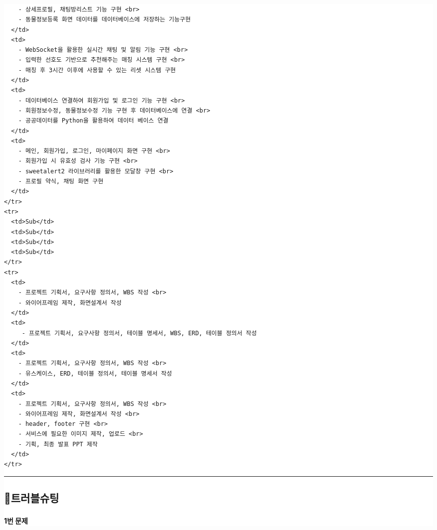         - 상세프로필, 채팅방리스트 기능 구현 <br>
        - 동물정보등록 화면 데이터를 데이터베이스에 저장하는 기능구현
      </td>
      <td>
        - WebSocket을 활용한 실시간 채팅 및 알림 기능 구현 <br>
        - 입력한 선호도 기반으로 추천해주는 매칭 시스템 구현 <br>
        - 매칭 후 3시간 이후에 사용할 수 있는 리셋 시스템 구현
      </td>
      <td>
        - 데이터베이스 연결하여 회원가입 및 로그인 기능 구현 <br>
        - 회원정보수정, 동물정보수정 기능 구현 후 데이터베이스에 연결 <br>
        - 공공데이터를 Python을 활용하여 데이터 베이스 연결
      </td>
      <td>
        - 메인, 회원가입, 로그인, 마이페이지 화면 구현 <br>
        - 회원가입 시 유효성 검사 기능 구현 <br>
        - sweetalert2 라이브러리를 활용한 모달창 구현 <br>
        - 프로필 약식, 채팅 화면 구현
      </td>
    </tr>
    <tr>
      <td>Sub</td>
      <td>Sub</td>
      <td>Sub</td>
      <td>Sub</td>
    </tr>
    <tr>
      <td>
        - 프로젝트 기획서, 요구사항 정의서, WBS 작성 <br>
        - 와이어프레임 제작, 화면설계서 작성
      </td>
      <td>
         - 프로젝트 기획서, 요구사항 정의서, 테이블 명세서, WBS, ERD, 테이블 정의서 작성
      </td>
      <td>
        - 프로젝트 기획서, 요구사항 정의서, WBS 작성 <br>
        - 유스케이스, ERD, 테이블 정의서, 테이블 명세서 작성
      </td>
      <td>
        - 프로젝트 기획서, 요구사항 정의서, WBS 작성 <br>
        - 와이어프레임 제작, 화면설계서 작성 <br>
        - header, footer 구현 <br>
        - 서비스에 필요한 이미지 제작, 업로드 <br>
        - 기획, 최종 발표 PPT 제작
      </td>
    </tr>
    
  </table>

***

## 🚨트러블슈팅
<h4>1번 문제</h4>
